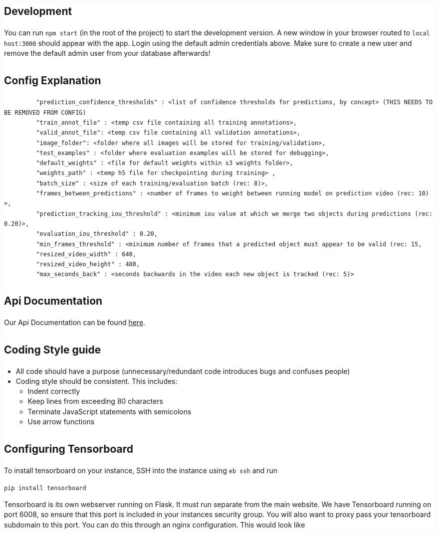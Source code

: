## Development
You can run ``` npm start ``` (in the root of the project) to start the development version. A new window in your browser routed to ```localhost:3000``` should appear with the app. Login using the default admin credentials above. Make sure to create a new user and remove the default admin user from your database afterwards!


## Config Explanation
```
         "prediction_confidence_thresholds" : <list of confidence thresholds for predictions, by concept> (THIS NEEDS TO BE REMOVED FROM CONFIG)
         "train_annot_file" : <temp csv file containing all training annotations>,
         "valid_annot_file": <temp csv file containing all validation annotations>,
         "image_folder": <folder where all images will be stored for training/validation>,
         "test_examples" : <folder where evaluation examples will be stored for debugging>,
         "default_weights" : <file for default weights within s3 weights folder>,
         "weights_path" : <temp h5 file for checkpointing during training> ,
         "batch_size" : <size of each training/evaluation batch (rec: 8)>,
         "frames_between_predictions" : <number of frames to weight between running model on prediction video (rec: 10)>,
         "prediction_tracking_iou_threshold" : <minimum iou value at which we merge two objects during predictions (rec: 0.20)>,
         "evaluation_iou_threshold" : 0.20,
         "min_frames_threshold" : <minimum number of frames that a predicted object must appear to be valid (rec: 15,
         "resized_video_width" : 640,
         "resized_video_height" : 480,
         "max_seconds_back" : <seconds backwards in the video each new object is tracked (rec: 5)>
```

## Api Documentation
Our Api Documentation can be found [here](https://www.deepseaannotations.com/api-docs).

## Coding Style guide
* All code should have a purpose (unnecessary/redundant code introduces bugs and
  confuses people)
* Coding style should be consistent. This includes:
  * Indent correctly
  * Keep lines from exceeding 80 characters
  * Terminate JavaScript statements with semicolons
  * Use arrow functions

## Configuring Tensorboard
To install tensorboard on your instance, SSH into the instance using `eb ssh` and run

```
pip install tensorboard
```

Tensorboard is its own webserver running on Flask. It must run separate from the main website. We have Tensorboard running on port 6008, so ensure that this port is included in your instances security group. You will also want to proxy pass your tensorboard subdomain to this port. You can do this through an nginx configuration. This would look like
